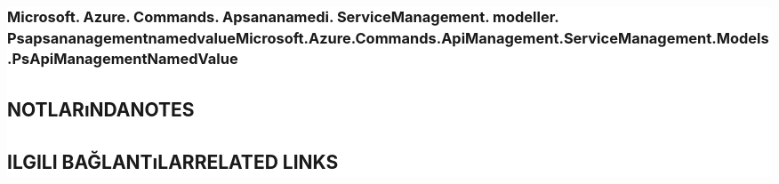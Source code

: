 ### <span data-ttu-id="2edd9-155">Microsoft. Azure. Commands. Apsananamedi. ServiceManagement. modeller. Psapsananagementnamedvalue</span><span class="sxs-lookup"><span data-stu-id="2edd9-155">Microsoft.Azure.Commands.ApiManagement.ServiceManagement.Models.PsApiManagementNamedValue</span></span>

## <span data-ttu-id="2edd9-156">NOTLARıNDA</span><span class="sxs-lookup"><span data-stu-id="2edd9-156">NOTES</span></span>

## <span data-ttu-id="2edd9-157">ILGILI BAĞLANTıLAR</span><span class="sxs-lookup"><span data-stu-id="2edd9-157">RELATED LINKS</span></span>

